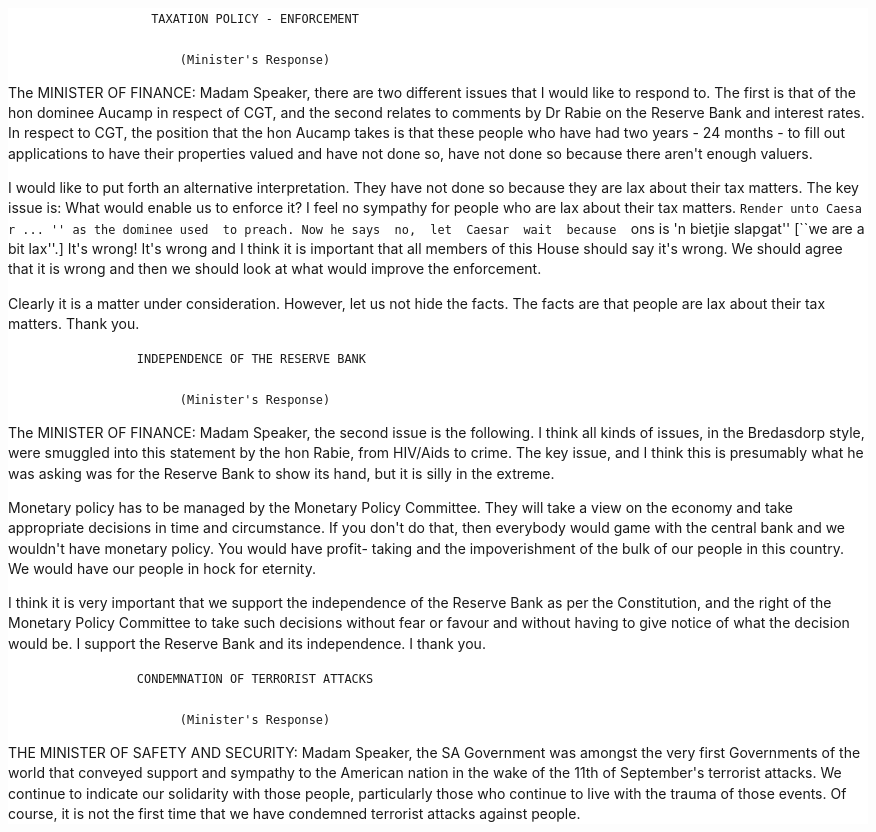                         TAXATION POLICY - ENFORCEMENT

                            (Minister's Response)

The MINISTER OF FINANCE: Madam Speaker, there are two different issues  that
I would like to respond to. The first is that of the hon dominee  Aucamp  in
respect of CGT, and the second relates  to  comments  by  Dr  Rabie  on  the
Reserve Bank and interest rates. In respect to CGT, the  position  that  the
hon Aucamp takes is that these people who have had two years - 24  months  -
to fill out applications to have their properties valued and have  not  done
so, have not done so because there aren't enough valuers.

I would like to put forth an alternative interpretation. They have not  done
so because they are lax about their tax matters.  The  key  issue  is:  What
would enable us to enforce it? I feel no sympathy for  people  who  are  lax
about their tax matters. ``Render unto Caesar ... '' as the dominee used  to
preach. Now he says  no,  let  Caesar  wait  because  ``ons  is  'n  bietjie
slapgat'' [``we are a bit lax''.] It's wrong! It's wrong and I think  it  is
important that all members of this House should say it's  wrong.  We  should
agree that it is wrong and then we should look at  what  would  improve  the
enforcement.

Clearly it is a matter under consideration. However, let  us  not  hide  the
facts. The facts are that people are lax  about  their  tax  matters.  Thank
you.

                      INDEPENDENCE OF THE RESERVE BANK

                            (Minister's Response)

The MINISTER OF FINANCE: Madam Speaker, the second issue is  the  following.
I think all kinds of issues, in the Bredasdorp  style,  were  smuggled  into
this statement by the hon Rabie, from HIV/Aids to crime. The key issue,  and
I think this is presumably what he was asking was for the  Reserve  Bank  to
show its hand, but it is silly in the extreme.

Monetary policy has to be managed by the  Monetary  Policy  Committee.  They
will take a view on the economy and take appropriate decisions in  time  and
circumstance. If you don't do that,  then  everybody  would  game  with  the
central bank and we wouldn't have monetary policy. You  would  have  profit-
taking and the impoverishment of the bulk of our people in this country.  We
would have our people in hock for eternity.

I think it is very  important  that  we  support  the  independence  of  the
Reserve Bank as per the Constitution, and the right of the  Monetary  Policy
Committee to take such decisions without fear or favour and  without  having
to give notice of what the decision would be. I  support  the  Reserve  Bank
and its independence. I thank you.

                      CONDEMNATION OF TERRORIST ATTACKS

                            (Minister's Response)
THE MINISTER OF SAFETY AND SECURITY: Madam Speaker, the  SA  Government  was
amongst the very first Governments of the world that  conveyed  support  and
sympathy to the American nation in the  wake  of  the  11th  of  September's
terrorist attacks.  We  continue  to  indicate  our  solidarity  with  those
people, particularly those who continue to live with  the  trauma  of  those
events. Of course,  it  is  not  the  first  time  that  we  have  condemned
terrorist attacks against people.
